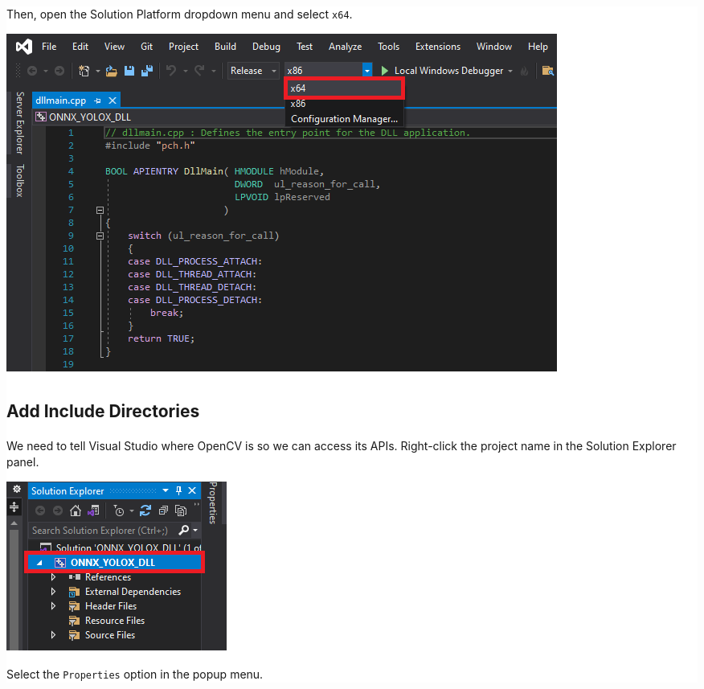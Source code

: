 



Then, open the Solution Platform dropdown menu and select `x64`.

![visual-studio-switch-to-64-bit](./images/visual-studio-switch-to-64-bit.png)





## Add Include Directories

We need to tell Visual Studio where OpenCV is so we can access its APIs. Right-click the project name in the Solution Explorer panel.

![visual-studio-solution-explorer-select-project-name](./images/visual-studio-solution-explorer-select-project-name.png)



Select the `Properties` option in the popup menu.

